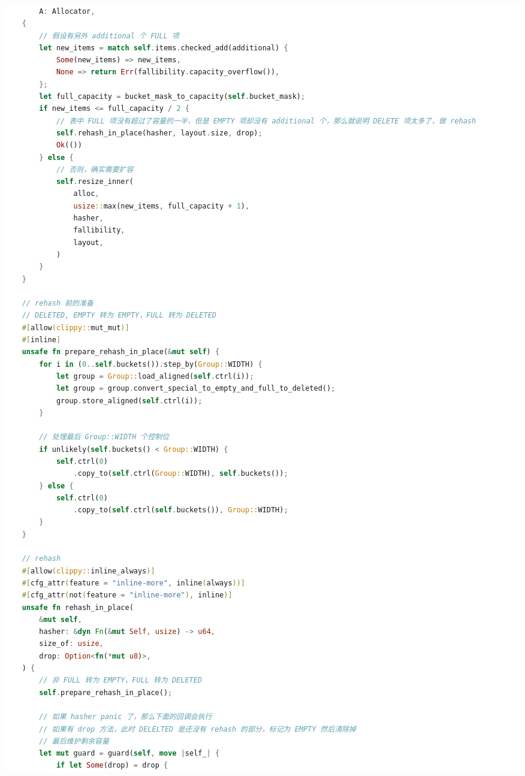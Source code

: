 ```rust
        A: Allocator,
    {
        // 假设有另外 additional 个 FULL 项
        let new_items = match self.items.checked_add(additional) {
            Some(new_items) => new_items,
            None => return Err(fallibility.capacity_overflow()),
        };
        let full_capacity = bucket_mask_to_capacity(self.bucket_mask);
        if new_items <= full_capacity / 2 {
            // 表中 FULL 项没有超过了容量的一半，但是 EMPTY 项却没有 additional 个，那么就说明 DELETE 项太多了，做 rehash
            self.rehash_in_place(hasher, layout.size, drop);
            Ok(())
        } else {
            // 否则，确实需要扩容
            self.resize_inner(
                alloc,
                usize::max(new_items, full_capacity + 1),
                hasher,
                fallibility,
                layout,
            )
        }
    }

    // rehash 前的准备
    // DELETED, EMPTY 转为 EMPTY，FULL 转为 DELETED
    #[allow(clippy::mut_mut)]
    #[inline]
    unsafe fn prepare_rehash_in_place(&mut self) {
        for i in (0..self.buckets()).step_by(Group::WIDTH) {
            let group = Group::load_aligned(self.ctrl(i));
            let group = group.convert_special_to_empty_and_full_to_deleted();
            group.store_aligned(self.ctrl(i));
        }

        // 处理最后 Group::WIDTH 个控制位
        if unlikely(self.buckets() < Group::WIDTH) {
            self.ctrl(0)
                .copy_to(self.ctrl(Group::WIDTH), self.buckets());
        } else {
            self.ctrl(0)
                .copy_to(self.ctrl(self.buckets()), Group::WIDTH);
        }
    }

    // rehash
    #[allow(clippy::inline_always)]
    #[cfg_attr(feature = "inline-more", inline(always))]
    #[cfg_attr(not(feature = "inline-more"), inline)]
    unsafe fn rehash_in_place(
        &mut self,
        hasher: &dyn Fn(&mut Self, usize) -> u64,
        size_of: usize,
        drop: Option<fn(*mut u8)>,
    ) {
        // 非 FULL 转为 EMPTY，FULL 转为 DELETED
        self.prepare_rehash_in_place();

        // 如果 hasher panic 了，那么下面的回调会执行
        // 如果有 drop 方法，此时 DELELTED 是还没有 rehash 的部分，标记为 EMPTY 然后清除掉
        // 最后维护剩余容量
        let mut guard = guard(self, move |self_| {
            if let Some(drop) = drop {
```